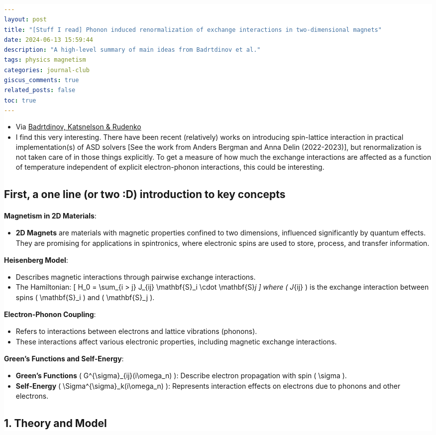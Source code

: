 ```yaml
---
layout: post
title: "[Stuff I read] Phonon induced renormalization of exchange interactions in two-dimensional magnets"
date: 2024-06-13 15:59:44
description: "A high-level summary of main ideas from Badrtdinov et al."
tags: physics magnetism
categories: journal-club
giscus_comments: true
related_posts: false
toc: true
---
```


- Via [Badrtdinov, Katsnelson & Rudenko](https://arxiv.org/abs/2406.05229)
- I find this very interesting. There have been recent (relatively) works on introducing spin-lattice interaction in practical implementation(s) of ASD solvers [See the work from Anders Bergman and Anna Delin (2022-2023)], but renormalization is not taken care of in those things explicitly. To get a measure of how much the exchange interactions are affected as a function of temperature independent of explicit electron-phonon interactions, this could be interesting.

## First, a one line (or two :D) introduction to key concepts

**Magnetism in 2D Materials**:

- **2D Magnets** are materials with magnetic properties confined to two dimensions, influenced significantly by quantum effects. They are promising for applications in spintronics, where electronic spins are used to store, process, and transfer information.

**Heisenberg Model**:

- Describes magnetic interactions through pairwise exchange interactions.
- The Hamiltonian:
  \[ H_0 = \sum_{i > j} J_{ij} \mathbf{S}_i \cdot \mathbf{S}_j \]
  where \( J_{ij} \) is the exchange interaction between spins \( \mathbf{S}_i \) and \( \mathbf{S}_j \).

**Electron-Phonon Coupling**:

- Refers to interactions between electrons and lattice vibrations (phonons).
- These interactions affect various electronic properties, including magnetic exchange interactions.

**Green’s Functions and Self-Energy**:

- **Green’s Functions** \( G^{\sigma}_{ij}(i\omega_n) \): Describe electron propagation with spin \( \sigma \).
- **Self-Energy** \( \Sigma^{\sigma}_k(i\omega_n) \): Represents interaction effects on electrons due to phonons and other electrons.

## 1. Theory and Model
